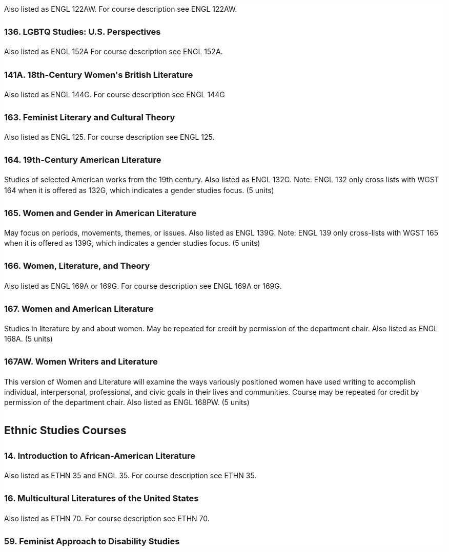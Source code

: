 Also listed as ENGL 122AW. For course description see ENGL 122AW.

### 136. LGBTQ Studies: U.S. Perspectives

Also listed as ENGL 152A For course description see ENGL 152A.

### 141A. 18th-Century Women's British Literature

Also listed as ENGL 144G. For course description see ENGL 144G

### 163. Feminist Literary and Cultural Theory

Also listed as ENGL 125. For course description see ENGL 125.

### 164. 19th-Century American Literature

Studies of selected American works from the 19th century. Also listed as ENGL 132G. Note: ENGL 132 only cross lists with WGST 164 when it is offered as 132G, which indicates a gender studies focus. (5 units)

### 165. Women and Gender in American Literature

May focus on periods, movements, themes, or issues. Also listed as ENGL 139G. Note: ENGL 139 only cross-lists with WGST 165 when it is offered as 139G, which indicates a gender studies focus. (5 units)

### 166. Women, Literature, and Theory

Also listed as ENGL 169A or 169G. For course description see ENGL 169A or 169G.

### 167. Women and American Literature

Studies in literature by and about women. May be repeated for credit by permission of the department chair. Also listed as ENGL 168A. (5 units)

### 167AW. Women Writers and Literature

This version of Women and Literature will examine the ways variously positioned women have used writing to accomplish individual, interpersonal, professional, and civic goals in their lives and communities. Course may be repeated for credit by permission of the department chair. Also listed as ENGL 168PW. (5 units)

Ethnic Studies Courses
----------------------

### 14. Introduction to African-American Literature

Also listed as ETHN 35 and ENGL 35. For course description see ETHN 35.

### 16. Multicultural Literatures of the United States

Also listed as ETHN 70. For course description see ETHN 70.

### 59. Feminist Approach to Disability Studies
